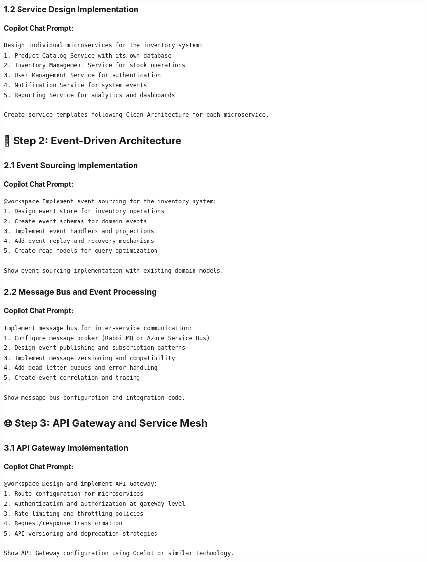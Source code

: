 ### 1.2 Service Design Implementation

**Copilot Chat Prompt:**
```
Design individual microservices for the inventory system:
1. Product Catalog Service with its own database
2. Inventory Management Service for stock operations
3. User Management Service for authentication
4. Notification Service for system events
5. Reporting Service for analytics and dashboards

Create service templates following Clean Architecture for each microservice.
```

## 📡 Step 2: Event-Driven Architecture

### 2.1 Event Sourcing Implementation

**Copilot Chat Prompt:**
```
@workspace Implement event sourcing for the inventory system:
1. Design event store for inventory operations
2. Create event schemas for domain events
3. Implement event handlers and projections
4. Add event replay and recovery mechanisms
5. Create read models for query optimization

Show event sourcing implementation with existing domain models.
```

### 2.2 Message Bus and Event Processing

**Copilot Chat Prompt:**
```
Implement message bus for inter-service communication:
1. Configure message broker (RabbitMQ or Azure Service Bus)
2. Design event publishing and subscription patterns
3. Implement message versioning and compatibility
4. Add dead letter queues and error handling
5. Create event correlation and tracing

Show message bus configuration and integration code.
```

## 🌐 Step 3: API Gateway and Service Mesh

### 3.1 API Gateway Implementation

**Copilot Chat Prompt:**
```
@workspace Design and implement API Gateway:
1. Route configuration for microservices
2. Authentication and authorization at gateway level
3. Rate limiting and throttling policies
4. Request/response transformation
5. API versioning and deprecation strategies

Show API Gateway configuration using Ocelot or similar technology.
```
